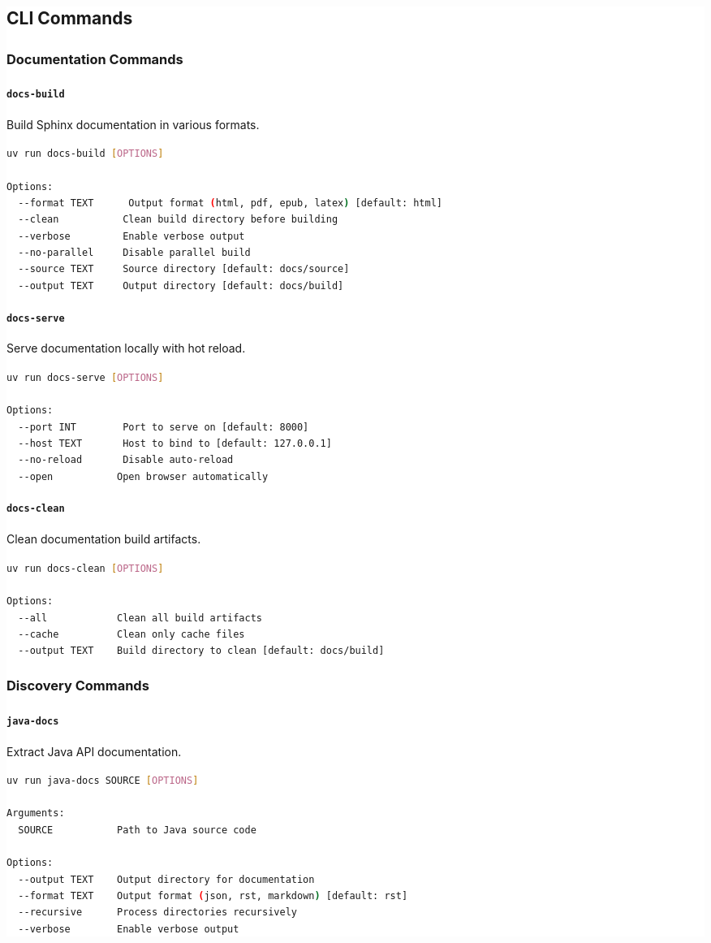 
## CLI Commands

### Documentation Commands

#### `docs-build`
Build Sphinx documentation in various formats.

```bash
uv run docs-build [OPTIONS]

Options:
  --format TEXT      Output format (html, pdf, epub, latex) [default: html]
  --clean           Clean build directory before building
  --verbose         Enable verbose output
  --no-parallel     Disable parallel build
  --source TEXT     Source directory [default: docs/source]
  --output TEXT     Output directory [default: docs/build]
```

#### `docs-serve`
Serve documentation locally with hot reload.

```bash
uv run docs-serve [OPTIONS]

Options:
  --port INT        Port to serve on [default: 8000]
  --host TEXT       Host to bind to [default: 127.0.0.1]
  --no-reload       Disable auto-reload
  --open           Open browser automatically
```

#### `docs-clean`
Clean documentation build artifacts.

```bash
uv run docs-clean [OPTIONS]

Options:
  --all            Clean all build artifacts
  --cache          Clean only cache files
  --output TEXT    Build directory to clean [default: docs/build]
```

### Discovery Commands

#### `java-docs`
Extract Java API documentation.

```bash
uv run java-docs SOURCE [OPTIONS]

Arguments:
  SOURCE           Path to Java source code

Options:
  --output TEXT    Output directory for documentation
  --format TEXT    Output format (json, rst, markdown) [default: rst]
  --recursive      Process directories recursively
  --verbose        Enable verbose output
```

